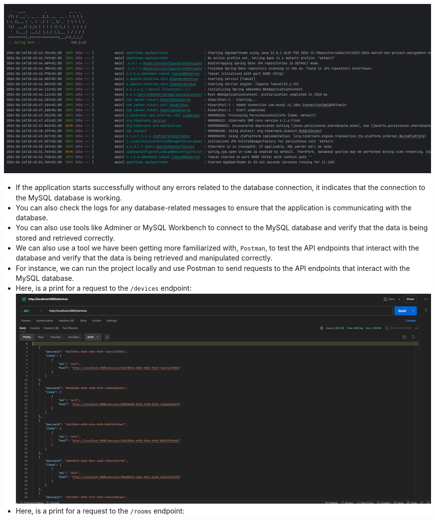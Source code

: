  ![img_5.png](img_5.png)
- If the application starts successfully without any errors related to the database connection, it indicates that the connection to the MySQL database is working.
- You can also check the logs for any database-related messages to ensure that the application is communicating with the database.
- You can also use tools like Adminer or MySQL Workbench to connect to the MySQL database and verify that the data is being stored and retrieved correctly.
- We can also use a tool we have been getting more familiarized with, `Postman`, to test the API endpoints that interact with the database and verify that the data is being retrieved and manipulated correctly.
- For instance, we can run the project locally and use Postman to send requests to the API endpoints that interact with the MySQL database.
- Here, is a print for a request to the `/devices` endpoint:
![img_7.png](img_7.png)
- Here, is a print for a request to the `/rooms` endpoint:
